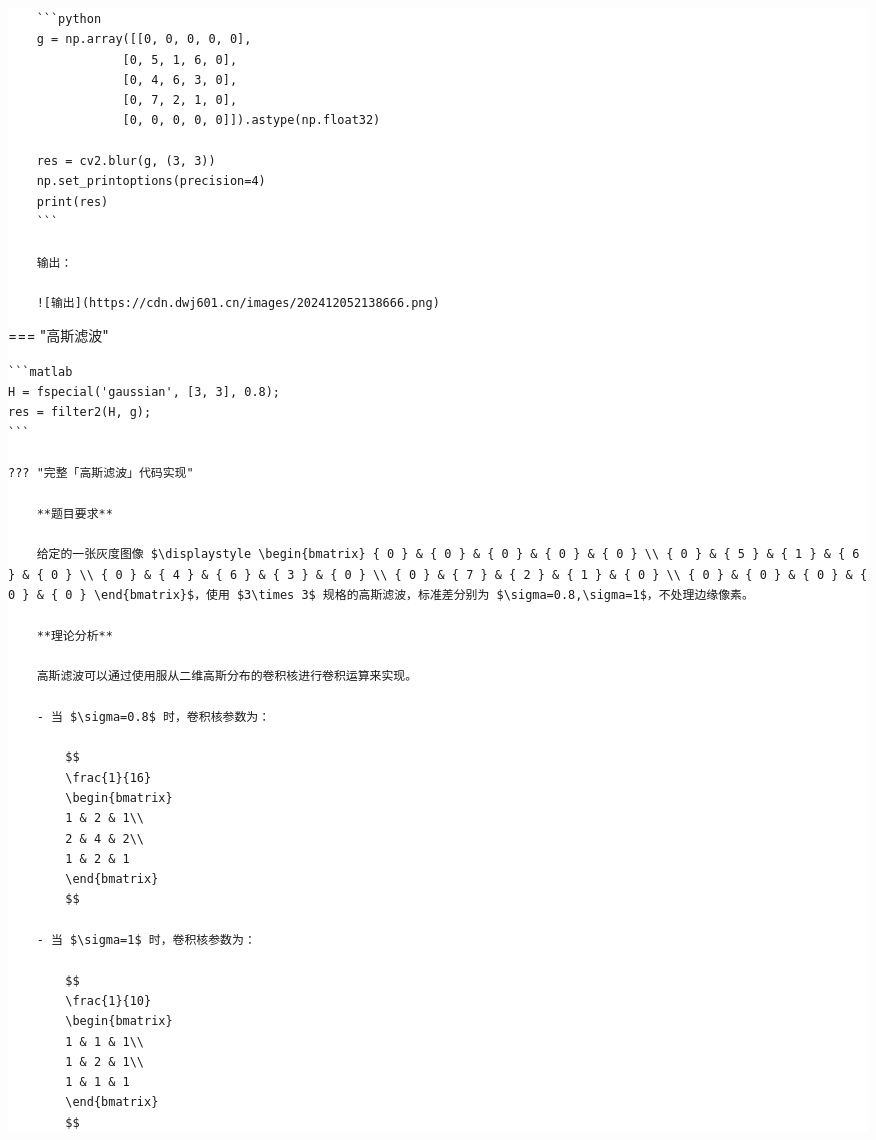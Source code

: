         ```python
        g = np.array([[0, 0, 0, 0, 0],
                    [0, 5, 1, 6, 0],
                    [0, 4, 6, 3, 0],
                    [0, 7, 2, 1, 0],
                    [0, 0, 0, 0, 0]]).astype(np.float32)
    
        res = cv2.blur(g, (3, 3))
        np.set_printoptions(precision=4)
        print(res)
        ```
    
        输出：
    
        ![输出](https://cdn.dwj601.cn/images/202412052138666.png)

=== "高斯滤波"

    ```matlab
    H = fspecial('gaussian', [3, 3], 0.8);
    res = filter2(H, g);
    ```
    
    ??? "完整「高斯滤波」代码实现"
    
        **题目要求**
    
        给定的一张灰度图像 $\displaystyle \begin{bmatrix} { 0 } & { 0 } & { 0 } & { 0 } & { 0 } \\ { 0 } & { 5 } & { 1 } & { 6 } & { 0 } \\ { 0 } & { 4 } & { 6 } & { 3 } & { 0 } \\ { 0 } & { 7 } & { 2 } & { 1 } & { 0 } \\ { 0 } & { 0 } & { 0 } & { 0 } & { 0 } \end{bmatrix}$，使用 $3\times 3$ 规格的高斯滤波，标准差分别为 $\sigma=0.8,\sigma=1$，不处理边缘像素。
    
        **理论分析**
    
        高斯滤波可以通过使用服从二维高斯分布的卷积核进行卷积运算来实现。
    
        - 当 $\sigma=0.8$ 时，卷积核参数为：
    
            $$
            \frac{1}{16}
            \begin{bmatrix}
            1 & 2 & 1\\
            2 & 4 & 2\\
            1 & 2 & 1
            \end{bmatrix}
            $$
    
        - 当 $\sigma=1$ 时，卷积核参数为：
        
            $$
            \frac{1}{10}
            \begin{bmatrix}
            1 & 1 & 1\\
            1 & 2 & 1\\
            1 & 1 & 1
            \end{bmatrix}
            $$
    

[^ref-book]: 蔡利梅, 王利娟. 数字图像处理——使用MATLAB分析与实现（第2版）[M]. 北京: 清华大学出版社, 2023.